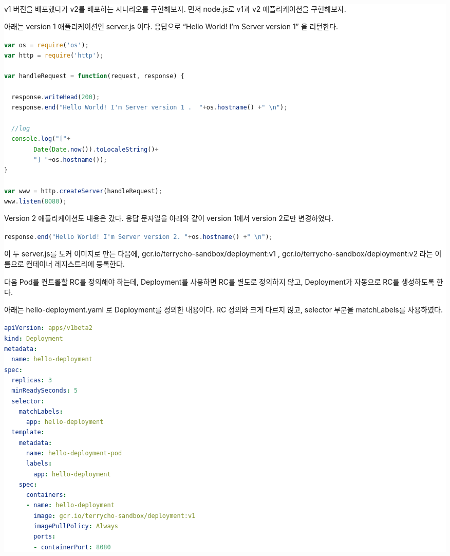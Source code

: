 v1 버전을 배포했다가 v2를 배포하는 시나리오를 구현해보자. 먼저 node.js로 v1과 v2 애플리케이션을 구현해보자.

아래는 version 1 애플리케이션인 server.js 이다. 응답으로 “Hello World! I’m Server version 1” 을 리턴한다. 

```javascript
var os = require('os');
var http = require('http');

var handleRequest = function(request, response) {

  response.writeHead(200);
  response.end("Hello World! I'm Server version 1 .  "+os.hostname() +" \n");

  //log
  console.log("["+
		Date(Date.now()).toLocaleString()+
		"] "+os.hostname());
}

var www = http.createServer(handleRequest);
www.listen(8080);
```

Version 2 애플리케이션도 내용은 갔다. 응답 문자열을 아래와 같이 version 1에서 version 2로만 변경하였다.

```javascript
response.end("Hello World! I'm Server version 2. "+os.hostname() +" \n");
```

이 두 server.js를 도커 이미지로 만든 다음에, gcr.io/terrycho-sandbox/deployment:v1 , gcr.io/terrycho-sandbox/deployment:v2 라는 이름으로 컨테이너 레지스트리에 등록한다.

다음 Pod를 컨트롤할 RC를 정의해야 하는데, Deployment를 사용하면 RC를 별도로 정의하지 않고, Deployment가 자동으로 RC를 생성하도록 한다.

아래는 hello-deployment.yaml 로 Deployment를 정의한 내용이다.  RC 정의와 크게 다르지 않고, selector 부분을 matchLabels를 사용하였다.

```yaml
apiVersion: apps/v1beta2
kind: Deployment
metadata:
  name: hello-deployment
spec:
  replicas: 3
  minReadySeconds: 5
  selector:
    matchLabels:
      app: hello-deployment
  template:
    metadata:
      name: hello-deployment-pod
      labels:
        app: hello-deployment
    spec:
      containers:
      - name: hello-deployment
        image: gcr.io/terrycho-sandbox/deployment:v1
        imagePullPolicy: Always
        ports:
        - containerPort: 8080
```
